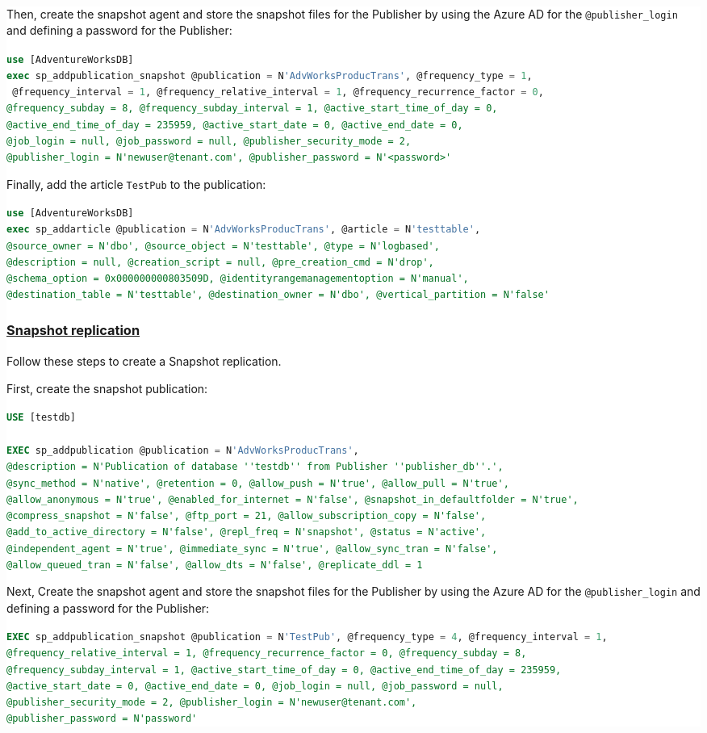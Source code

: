 
Then, create the snapshot agent and store the snapshot files for the Publisher by using the Azure AD for the `@publisher_login` and defining a password for the Publisher:

```sql
use [AdventureWorksDB] 
exec sp_addpublication_snapshot @publication = N'AdvWorksProducTrans', @frequency_type = 1,
 @frequency_interval = 1, @frequency_relative_interval = 1, @frequency_recurrence_factor = 0, 
@frequency_subday = 8, @frequency_subday_interval = 1, @active_start_time_of_day = 0, 
@active_end_time_of_day = 235959, @active_start_date = 0, @active_end_date = 0, 
@job_login = null, @job_password = null, @publisher_security_mode = 2, 
@publisher_login = N'newuser@tenant.com', @publisher_password = N'<password>' 
```

Finally, add the article `TestPub` to the publication: 

```sql
use [AdventureWorksDB] 
exec sp_addarticle @publication = N'AdvWorksProducTrans', @article = N'testtable', 
@source_owner = N'dbo', @source_object = N'testtable', @type = N'logbased', 
@description = null, @creation_script = null, @pre_creation_cmd = N'drop', 
@schema_option = 0x000000000803509D, @identityrangemanagementoption = N'manual', 
@destination_table = N'testtable', @destination_owner = N'dbo', @vertical_partition = N'false' 
```

### [Snapshot replication](#tab/snapshot)

Follow these steps to create a Snapshot replication.

First, create the snapshot publication: 

```sql
USE [testdb] 

EXEC sp_addpublication @publication = N'AdvWorksProducTrans', 
@description = N'Publication of database ''testdb'' from Publisher ''publisher_db''.', 
@sync_method = N'native', @retention = 0, @allow_push = N'true', @allow_pull = N'true', 
@allow_anonymous = N'true', @enabled_for_internet = N'false', @snapshot_in_defaultfolder = N'true', 
@compress_snapshot = N'false', @ftp_port = 21, @allow_subscription_copy = N'false', 
@add_to_active_directory = N'false', @repl_freq = N'snapshot', @status = N'active', 
@independent_agent = N'true', @immediate_sync = N'true', @allow_sync_tran = N'false', 
@allow_queued_tran = N'false', @allow_dts = N'false', @replicate_ddl = 1 
```

Next, Create the snapshot agent and store the snapshot files for the Publisher by using the Azure AD for the `@publisher_login` and defining a password for the Publisher:

```sql
EXEC sp_addpublication_snapshot @publication = N'TestPub', @frequency_type = 4, @frequency_interval = 1, 
@frequency_relative_interval = 1, @frequency_recurrence_factor = 0, @frequency_subday = 8, 
@frequency_subday_interval = 1, @active_start_time_of_day = 0, @active_end_time_of_day = 235959, 
@active_start_date = 0, @active_end_date = 0, @job_login = null, @job_password = null, 
@publisher_security_mode = 2, @publisher_login = N'newuser@tenant.com', 
@publisher_password = N'password' 
``` 
